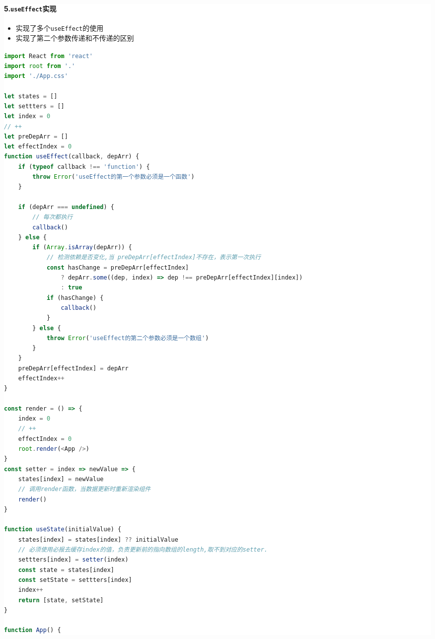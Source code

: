 
#### 5.`useEffect`实现

* 实现了多个`useEffect`的使用
* 实现了第二个参数传递和不传递的区别

```js
import React from 'react'
import root from '.'
import './App.css'

let states = []
let settters = []
let index = 0
// ++
let preDepArr = []
let effectIndex = 0
function useEffect(callback, depArr) {
	if (typeof callback !== 'function') {
		throw Error('useEffect的第一个参数必须是一个函数')
	}

	if (depArr === undefined) {
		// 每次都执行
		callback()
	} else {
		if (Array.isArray(depArr)) {
			// 检测依赖是否变化,当 preDepArr[effectIndex]不存在，表示第一次执行
			const hasChange = preDepArr[effectIndex]
				? depArr.some((dep, index) => dep !== preDepArr[effectIndex][index])
				: true
			if (hasChange) {
				callback()
			}
		} else {
			throw Error('useEffect的第二个参数必须是一个数组')
		}
	}
	preDepArr[effectIndex] = depArr
	effectIndex++
}

const render = () => {
	index = 0
	// ++
	effectIndex = 0
	root.render(<App />)
}
const setter = index => newValue => {
	states[index] = newValue
	// 调用render函数，当数据更新时重新渲染组件
	render()
}

function useState(initialValue) {
	states[index] = states[index] ?? initialValue
	// 必须使用必报去缓存index的值，负责更新前的指向数组的length,取不到对应的setter.
	settters[index] = setter(index)
	const state = states[index]
	const setState = settters[index]
	index++
	return [state, setState]
}

function App() {
```